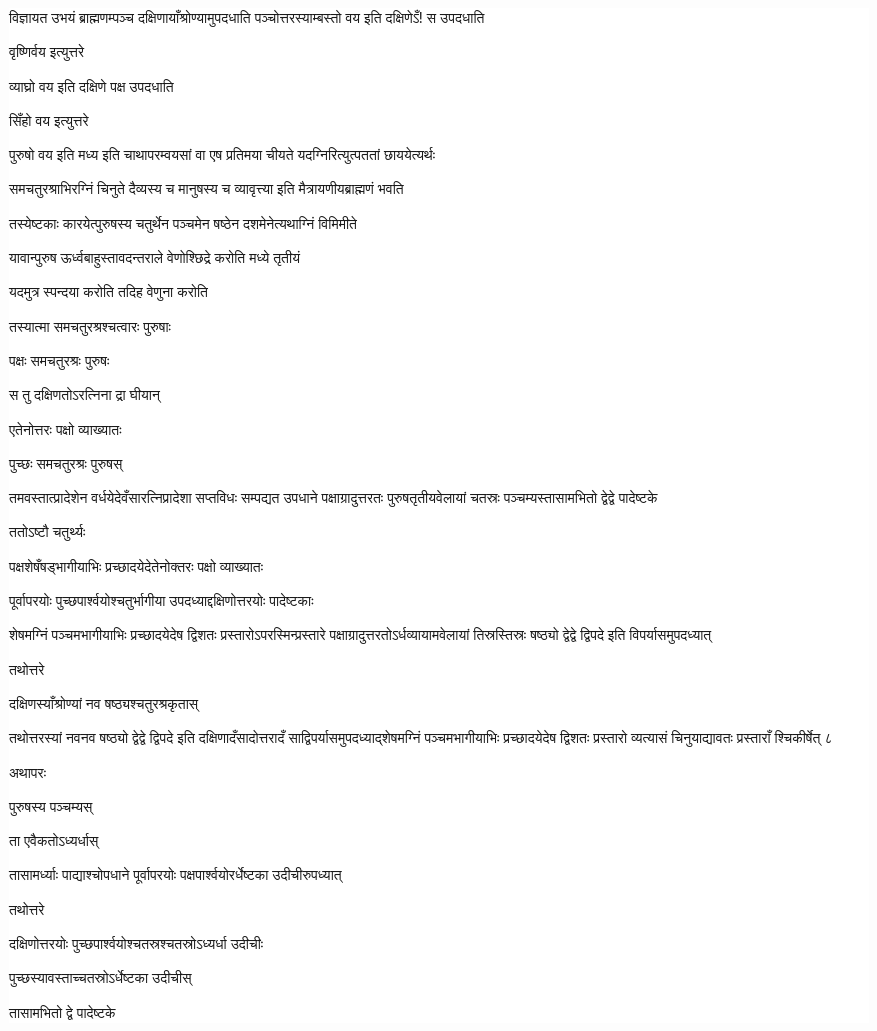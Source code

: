 विज्ञायत उभयं ब्राह्मणम्पञ्च दक्षिणायाँश्रोण्यामुपदधाति पञ्चोत्तरस्याम्बस्तो वय इति दक्षिणेऽँ\!
स उपदधाति

वृष्णिर्वय इत्युत्तरे

व्याघ्रो वय इति दक्षिणे पक्ष उपदधाति

सिँहो वय इत्युत्तरे

पुरुषो वय इति मध्य इति चाथापरम्वयसां वा एष प्रतिमया चीयते यदग्निरित्युत्पततां छाययेत्यर्थः

समचतुरश्राभिरग्निं चिनुते दैव्यस्य च मानुषस्य च व्यावृत्त्या इति मैत्रायणीयब्राह्मणं भवति

तस्येष्टकाः कारयेत्पुरुषस्य चतुर्थेन पञ्चमेन षष्ठेन दशमेनेत्यथाग्निं विमिमीते

यावान्पुरुष ऊर्ध्वबाहुस्तावदन्तराले वेणोश्छिद्रे करोति मध्ये तृतीयं 

यदमुत्र स्पन्दया करोति तदिह वेणुना करोति

तस्यात्मा समचतुरश्रश्चत्वारः पुरुषाः

पक्षः समचतुरश्रः पुरुषः

स तु दक्षिणतोऽरत्निना द्रा घीयान्

एतेनोत्तरः पक्षो व्याख्यातः

पुच्छः समचतुरश्रः पुरुषस्

तमवस्तात्प्रादेशेन वर्धयेदेवँसारत्निप्रादेशा सप्तविधः सम्पद्यत उपधाने पक्षाग्रादुत्तरतः पुरुषतृतीयवेलायां चतस्रः पञ्चम्यस्तासामभितो द्वेद्वे पादेष्टके

ततोऽष्टौ चतुर्थ्यः

पक्षशेषँषड्भागीयाभिः प्रच्छादयेदेतेनोक्तरः पक्षो व्याख्यातः

पूर्वापरयोः पुच्छपार्श्वयोश्चतुर्भागीया उपदध्याद्दक्षिणोत्तरयोः पादेष्टकाः

शेषमग्निं पञ्चमभागीयाभिः प्रच्छादयेदेष द्विशतः प्रस्तारोऽपरस्मिन्प्रस्तारे पक्षाग्रादुत्तरतोऽर्धव्यायामवेलायां तिस्रस्तिस्रः षष्ठ्यो द्वेद्वे द्विपदे इति विपर्यासमुपदध्यात्

तथोत्तरे

दक्षिणस्याँश्रोण्यां नव षष्ठ्यश्चतुरश्रकृतास्

तथोत्तरस्यां नवनव षष्ठ्यो द्वेद्वे द्विपदे इति दक्षिणादँसादोत्तरादँ साद्विपर्यासमुपदध्याद्शेषमग्निं पञ्चमभागीयाभिः प्रच्छादयेदेष द्विशतः प्रस्तारो व्यत्यासं चिनुयाद्यावतः प्रस्ताराँ श्चिकीर्षेत् ८

 

अथापरः

पुरुषस्य पञ्चम्यस्

ता एवैकतोऽध्यर्धास्

तासामर्ध्याः पाद्याश्चोपधाने पूर्वापरयोः पक्षपार्श्वयोरर्धेष्टका उदीचीरुपध्यात्

तथोत्तरे

दक्षिणोत्तरयोः पुच्छपार्श्वयोश्चतस्रश्चतस्रोऽध्यर्धा उदीचीः

पुच्छस्यावस्ताच्चतस्रोऽर्धेष्टका उदीचीस्

तासामभितो द्वे पादेष्टके
